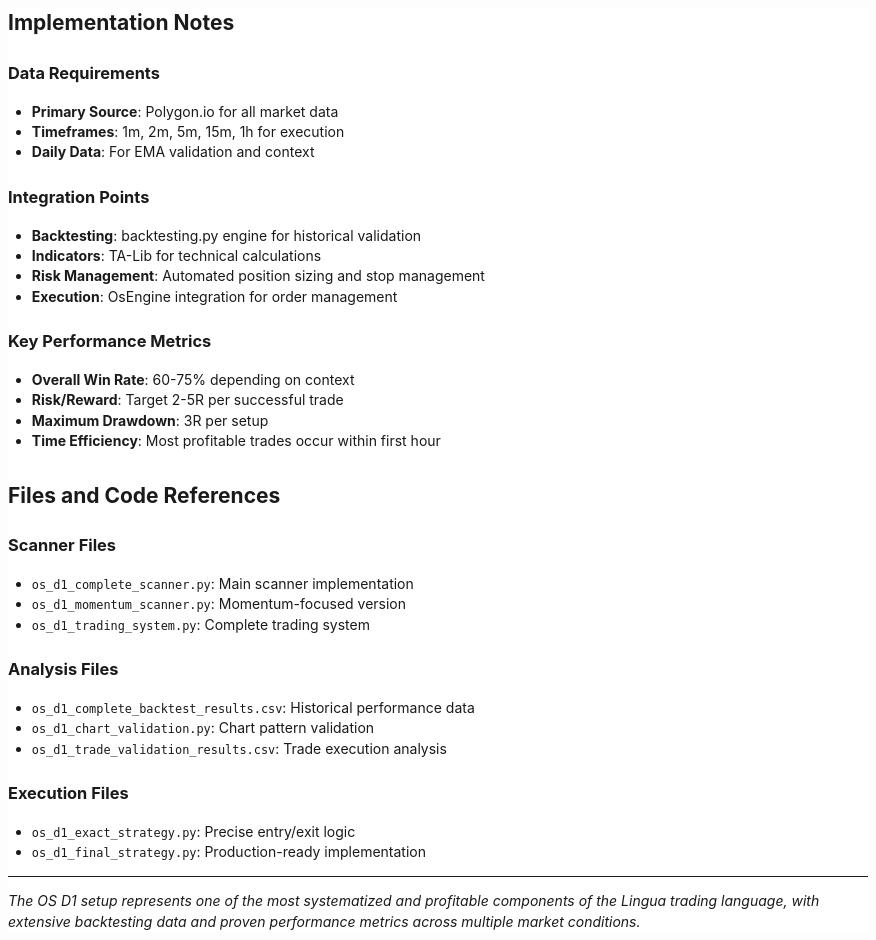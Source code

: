 ## Implementation Notes

### Data Requirements
- **Primary Source**: Polygon.io for all market data
- **Timeframes**: 1m, 2m, 5m, 15m, 1h for execution
- **Daily Data**: For EMA validation and context

### Integration Points
- **Backtesting**: backtesting.py engine for historical validation
- **Indicators**: TA-Lib for technical calculations  
- **Risk Management**: Automated position sizing and stop management
- **Execution**: OsEngine integration for order management

### Key Performance Metrics
- **Overall Win Rate**: 60-75% depending on context
- **Risk/Reward**: Target 2-5R per successful trade
- **Maximum Drawdown**: 3R per setup
- **Time Efficiency**: Most profitable trades occur within first hour

## Files and Code References

### Scanner Files
- `os_d1_complete_scanner.py`: Main scanner implementation
- `os_d1_momentum_scanner.py`: Momentum-focused version
- `os_d1_trading_system.py`: Complete trading system

### Analysis Files  
- `os_d1_complete_backtest_results.csv`: Historical performance data
- `os_d1_chart_validation.py`: Chart pattern validation
- `os_d1_trade_validation_results.csv`: Trade execution analysis

### Execution Files
- `os_d1_exact_strategy.py`: Precise entry/exit logic
- `os_d1_final_strategy.py`: Production-ready implementation

---

*The OS D1 setup represents one of the most systematized and profitable components of the Lingua trading language, with extensive backtesting data and proven performance metrics across multiple market conditions.*